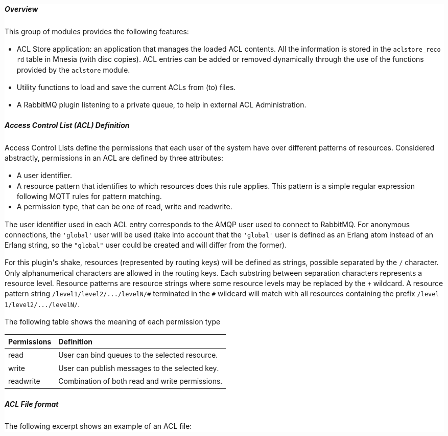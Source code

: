 ##### Overview

This group of modules provides the following features:

- ACL Store application: an application that manages the loaded ACL contents. All the information is stored in the
`aclstore_record` table in Mnesia (with disc copies). ACL entries can be added or removed dynamically through the use of the
functions provided by the `aclstore` module.

- Utility functions to load and save the current ACLs from (to) files.

- A RabbitMQ plugin listening to a private queue, to help in external ACL Administration.

##### Access Control List (ACL) Definition

Access Control Lists define the permissions that each user of the system have over different patterns of resources.
Considered abstractly, permissions in an ACL are defined by three attributes:

- A user identifier.
- A resource pattern that identifies to which resources does this rule applies. This pattern is a simple regular expression
following MQTT rules for pattern matching.
- A permission type, that can be one of read, write and readwrite.

The user identifier used in each ACL entry corresponds to the AMQP user used to connect to RabbitMQ. For anonymous
connections, the `'global'` user will be used (take into account that the `'global'` user is defined as an Erlang atom
instead of an Erlang string, so the `"global"` user could be created and will differ from the former).

For this plugin's shake, resources (represented by routing keys) will be defined as strings, possible separated by the
`/` character. Only alphanumerical characters are allowed in the routing keys. Each substring between separation characters
represents a resource level. Resource patterns are resource strings where some resource levels may be replaced by the
`+` wildcard. A resource pattern string `/level1/level2/.../levelN/#` terminated in the `#` wildcard will match with all
resources containing the prefix `/level1/level2/.../levelN/`.

The following table shows the meaning of each permission type

| Permissions         | Definition                                     |
| ------------------- |:---------------------------------------------- |
| read       	      | User can bind queues to the selected resource. |
| write       	      | User can publish messages to the selected key. |
| readwrite       	  | Combination of both read and write permissions.|

##### ACL File format

The following excerpt shows an example of an ACL file:
